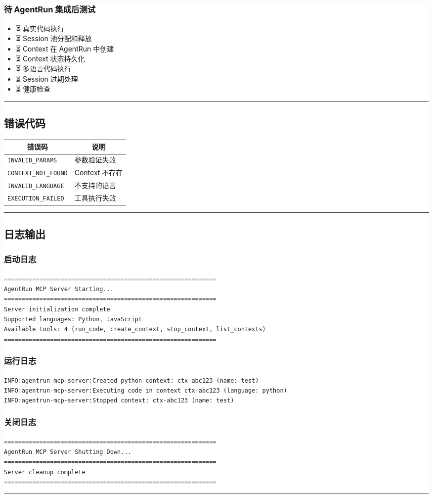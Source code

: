 ### 待 AgentRun 集成后测试

- ⏳ 真实代码执行
- ⏳ Session 池分配和释放
- ⏳ Context 在 AgentRun 中创建
- ⏳ Context 状态持久化
- ⏳ 多语言代码执行
- ⏳ Session 过期处理
- ⏳ 健康检查

---

## 错误代码

| 错误码 | 说明 |
|--------|------|
| `INVALID_PARAMS` | 参数验证失败 |
| `CONTEXT_NOT_FOUND` | Context 不存在 |
| `INVALID_LANGUAGE` | 不支持的语言 |
| `EXECUTION_FAILED` | 工具执行失败 |

---

## 日志输出

### 启动日志

```
============================================================
AgentRun MCP Server Starting...
============================================================
Server initialization complete
Supported languages: Python, JavaScript
Available tools: 4 (run_code, create_context, stop_context, list_contexts)
============================================================
```

### 运行日志

```
INFO:agentrun-mcp-server:Created python context: ctx-abc123 (name: test)
INFO:agentrun-mcp-server:Executing code in context ctx-abc123 (language: python)
INFO:agentrun-mcp-server:Stopped context: ctx-abc123 (name: test)
```

### 关闭日志

```
============================================================
AgentRun MCP Server Shutting Down...
============================================================
Server cleanup complete
============================================================
```

---